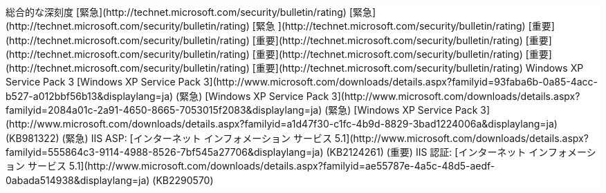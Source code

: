 </td>
</tr>
<tr class="alternateRow">
<td style="border:1px solid black;">
総合的な深刻度
</td>
<td style="border:1px solid black;">
[緊急](http://technet.microsoft.com/security/bulletin/rating)
</td>
<td style="border:1px solid black;">
[緊急](http://technet.microsoft.com/security/bulletin/rating)
</td>
<td style="border:1px solid black;">
[緊急 ](http://technet.microsoft.com/security/bulletin/rating)
</td>
<td style="border:1px solid black;">
[重要](http://technet.microsoft.com/security/bulletin/rating)
</td>
<td style="border:1px solid black;">
[重要](http://technet.microsoft.com/security/bulletin/rating)
</td>
<td style="border:1px solid black;">
[重要](http://technet.microsoft.com/security/bulletin/rating)
</td>
<td style="border:1px solid black;">
[重要](http://technet.microsoft.com/security/bulletin/rating)
</td>
<td style="border:1px solid black;">
[重要](http://technet.microsoft.com/security/bulletin/rating)
</td>
<td style="border:1px solid black;">
[重要](http://technet.microsoft.com/security/bulletin/rating)
</td>
</tr>
<tr>
<td style="border:1px solid black;">
Windows XP Service Pack 3
</td>
<td style="border:1px solid black;">
[Windows XP Service Pack 3](http://www.microsoft.com/downloads/details.aspx?familyid=93faba6b-0a85-4acc-b527-a012bbf56b13&displaylang=ja)  
(緊急)
</td>
<td style="border:1px solid black;">
[Windows XP Service Pack 3](http://www.microsoft.com/downloads/details.aspx?familyid=2084a01c-2a91-4650-8665-7053015f2083&displaylang=ja)  
(緊急)
</td>
<td style="border:1px solid black;">
[Windows XP Service Pack 3](http://www.microsoft.com/downloads/details.aspx?familyid=a1d47f30-c1fc-4b9d-8829-3bad1224006a&displaylang=ja)  
(KB981322)  
(緊急)
</td>
<td style="border:1px solid black;">
IIS ASP:  
[インターネット インフォメーション サービス 5.1](http://www.microsoft.com/downloads/details.aspx?familyid=555864c3-9114-4988-8526-7bf545a27706&displaylang=ja)  
(KB2124261)  
(重要)  
IIS 認証:  
[インターネット インフォメーション サービス 5.1](http://www.microsoft.com/downloads/details.aspx?familyid=ae55787e-4a5c-48d5-aedf-0abada514938&displaylang=ja)  
(KB2290570)  